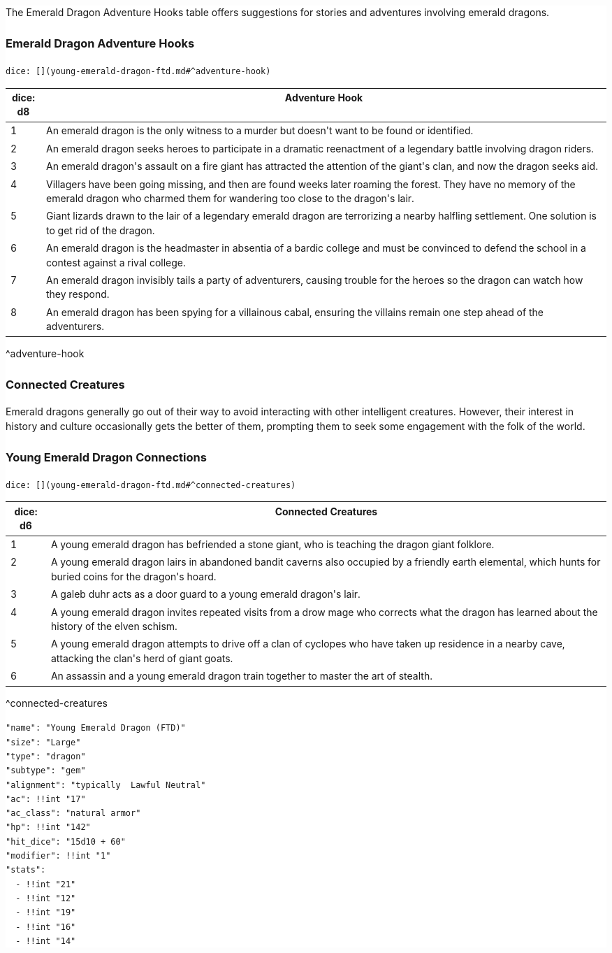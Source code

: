The Emerald Dragon Adventure Hooks table offers suggestions for stories and adventures involving emerald dragons.

### Emerald Dragon Adventure Hooks

`dice: [](young-emerald-dragon-ftd.md#^adventure-hook)`

| dice: d8 | Adventure Hook |
|----------|----------------|
| 1 | An emerald dragon is the only witness to a murder but doesn't want to be found or identified. |
| 2 | An emerald dragon seeks heroes to participate in a dramatic reenactment of a legendary battle involving dragon riders. |
| 3 | An emerald dragon's assault on a fire giant has attracted the attention of the giant's clan, and now the dragon seeks aid. |
| 4 | Villagers have been going missing, and then are found weeks later roaming the forest. They have no memory of the emerald dragon who charmed them for wandering too close to the dragon's lair. |
| 5 | Giant lizards drawn to the lair of a legendary emerald dragon are terrorizing a nearby halfling settlement. One solution is to get rid of the dragon. |
| 6 | An emerald dragon is the headmaster in absentia of a bardic college and must be convinced to defend the school in a contest against a rival college. |
| 7 | An emerald dragon invisibly tails a party of adventurers, causing trouble for the heroes so the dragon can watch how they respond. |
| 8 | An emerald dragon has been spying for a villainous cabal, ensuring the villains remain one step ahead of the adventurers. |
^adventure-hook

### Connected Creatures

Emerald dragons generally go out of their way to avoid interacting with other intelligent creatures. However, their interest in history and culture occasionally gets the better of them, prompting them to seek some engagement with the folk of the world.

### Young Emerald Dragon Connections

`dice: [](young-emerald-dragon-ftd.md#^connected-creatures)`

| dice: d6 | Connected Creatures |
|----------|---------------------|
| 1 | A young emerald dragon has befriended a stone giant, who is teaching the dragon giant folklore. |
| 2 | A young emerald dragon lairs in abandoned bandit caverns also occupied by a friendly earth elemental, which hunts for buried coins for the dragon's hoard. |
| 3 | A galeb duhr acts as a door guard to a young emerald dragon's lair. |
| 4 | A young emerald dragon invites repeated visits from a drow mage who corrects what the dragon has learned about the history of the elven schism. |
| 5 | A young emerald dragon attempts to drive off a clan of cyclopes who have taken up residence in a nearby cave, attacking the clan's herd of giant goats. |
| 6 | An assassin and a young emerald dragon train together to master the art of stealth. |
^connected-creatures

```statblock
"name": "Young Emerald Dragon (FTD)"
"size": "Large"
"type": "dragon"
"subtype": "gem"
"alignment": "typically  Lawful Neutral"
"ac": !!int "17"
"ac_class": "natural armor"
"hp": !!int "142"
"hit_dice": "15d10 + 60"
"modifier": !!int "1"
"stats":
  - !!int "21"
  - !!int "12"
  - !!int "19"
  - !!int "16"
  - !!int "14"
```